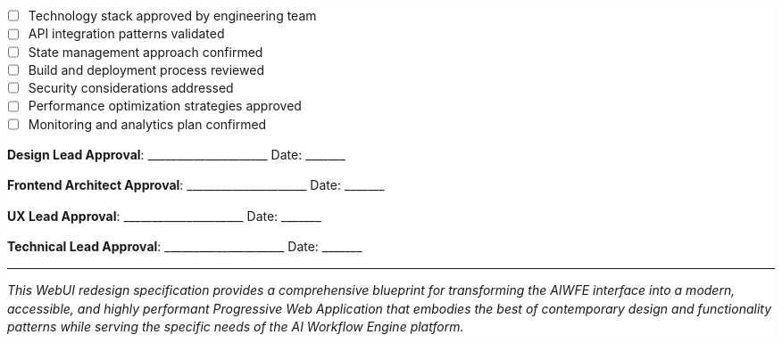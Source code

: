 - [ ] Technology stack approved by engineering team
- [ ] API integration patterns validated
- [ ] State management approach confirmed
- [ ] Build and deployment process reviewed
- [ ] Security considerations addressed
- [ ] Performance optimization strategies approved
- [ ] Monitoring and analytics plan confirmed

**Design Lead Approval**: _____________________ Date: _______

**Frontend Architect Approval**: _____________________ Date: _______

**UX Lead Approval**: _____________________ Date: _______

**Technical Lead Approval**: _____________________ Date: _______

---

*This WebUI redesign specification provides a comprehensive blueprint for transforming the AIWFE interface into a modern, accessible, and highly performant Progressive Web Application that embodies the best of contemporary design and functionality patterns while serving the specific needs of the AI Workflow Engine platform.*